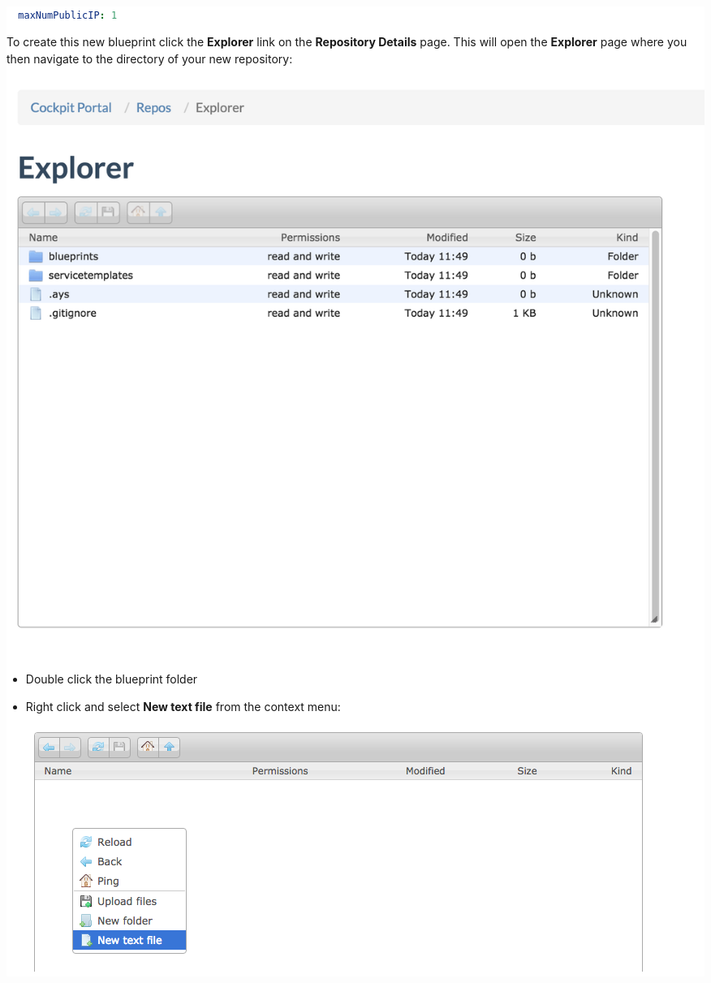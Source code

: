 ```yaml
  maxNumPublicIP: 1
```

To create this new blueprint click the **Explorer** link on the **Repository Details** page. This will open the **Explorer** page where you then navigate to the directory of your new repository:

![](explorer.png)

- Double click the blueprint folder
- Right click and select **New text file** from the context menu:

  ![](new-text-file.png)
